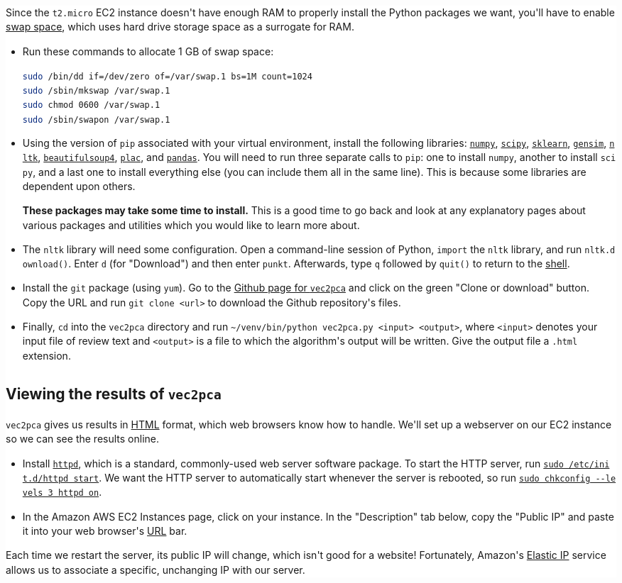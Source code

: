 Since the `t2.micro` EC2 instance doesn't have enough RAM to properly install the Python packages we want, you'll have to enable [swap space](http://www.linfo.org/swap_space.html), which uses hard drive storage space as a surrogate for RAM.

* Run these commands to allocate 1 GB of swap space:

	```bash
	sudo /bin/dd if=/dev/zero of=/var/swap.1 bs=1M count=1024
	sudo /sbin/mkswap /var/swap.1
	sudo chmod 0600 /var/swap.1
	sudo /sbin/swapon /var/swap.1
	```

* Using the version of `pip` associated with your virtual environment, install the following libraries: [`numpy`](https://en.wikipedia.org/wiki/NumPy), [`scipy`](https://en.wikipedia.org/wiki/SciPy), [`sklearn`](https://en.wikipedia.org/wiki/Scikit-learn), [`gensim`](https://en.wikipedia.org/wiki/Gensim), [`nltk`](https://en.wikipedia.org/wiki/Natural_Language_Toolkit), [`beautifulsoup4`](https://www.crummy.com/software/BeautifulSoup/), [`plac`](http://www.artima.com/weblogs/viewpost.jsp?thread=294291), and [`pandas`](https://en.wikipedia.org/wiki/Pandas_(software)). You will need to run three separate calls to `pip`: one to install `numpy`, another to install `scipy`, and a last one to install everything else (you can include them all in the same line). This is because some libraries are dependent upon others.

	**These packages may take some time to install.** This is a good time to go back and look at any explanatory pages about various packages and utilities which you would like to learn more about.

* The `nltk` library will need some configuration. Open a command-line session of Python, `import` the `nltk` library, and run `nltk.download()`. Enter `d` (for "Download") and then enter `punkt`. Afterwards, type `q` followed by `quit()` to return to the [shell](https://en.wikipedia.org/wiki/Shell).

* Install the `git` package (using `yum`). Go to the [Github page for `vec2pca`](https://github.com/taygetea/vec2pca) and click on the green "Clone or download" button. Copy the URL and run `git clone <url>` to download the Github repository's files.

* Finally, `cd` into the `vec2pca` directory and run `~/venv/bin/python vec2pca.py <input> <output>`, where `<input>` denotes your input file of review text and `<output>` is a file to which the algorithm's output will be written. Give the output file a `.html` extension.

Viewing the results of `vec2pca`
--------------------------------

`vec2pca` gives us results in [HTML](https://en.wikipedia.org/wiki/HTML) format, which web browsers know how to handle. We'll set up a webserver on our EC2 instance so we can see the results online.

* Install [`httpd`](https://en.wikipedia.org/wiki/Apache_HTTP_Server), which is a standard, commonly-used web server software package. To start the HTTP server, run [`sudo /etc/init.d/httpd start`](https://en.wikipedia.org/wiki/Init).  We want the HTTP server to automatically start whenever the server is rebooted, so run [`sudo chkconfig --levels 3 httpd on`](http://linuxcommand.org/man_pages/chkconfig8.html).

* In the Amazon AWS EC2 Instances page, click on your instance. In the "Description" tab below, copy the "Public IP" and paste it into your web browser's [URL](https://en.wikipedia.org/wiki/Uniform_Resource_Locator) bar.

Each time we restart the server, its public IP will change, which isn't good for a website! Fortunately, Amazon's [Elastic IP](http://docs.aws.amazon.com/AWSEC2/latest/UserGuide/elastic-ip-addresses-eip.html) service allows us to associate a specific, unchanging IP with our server.
